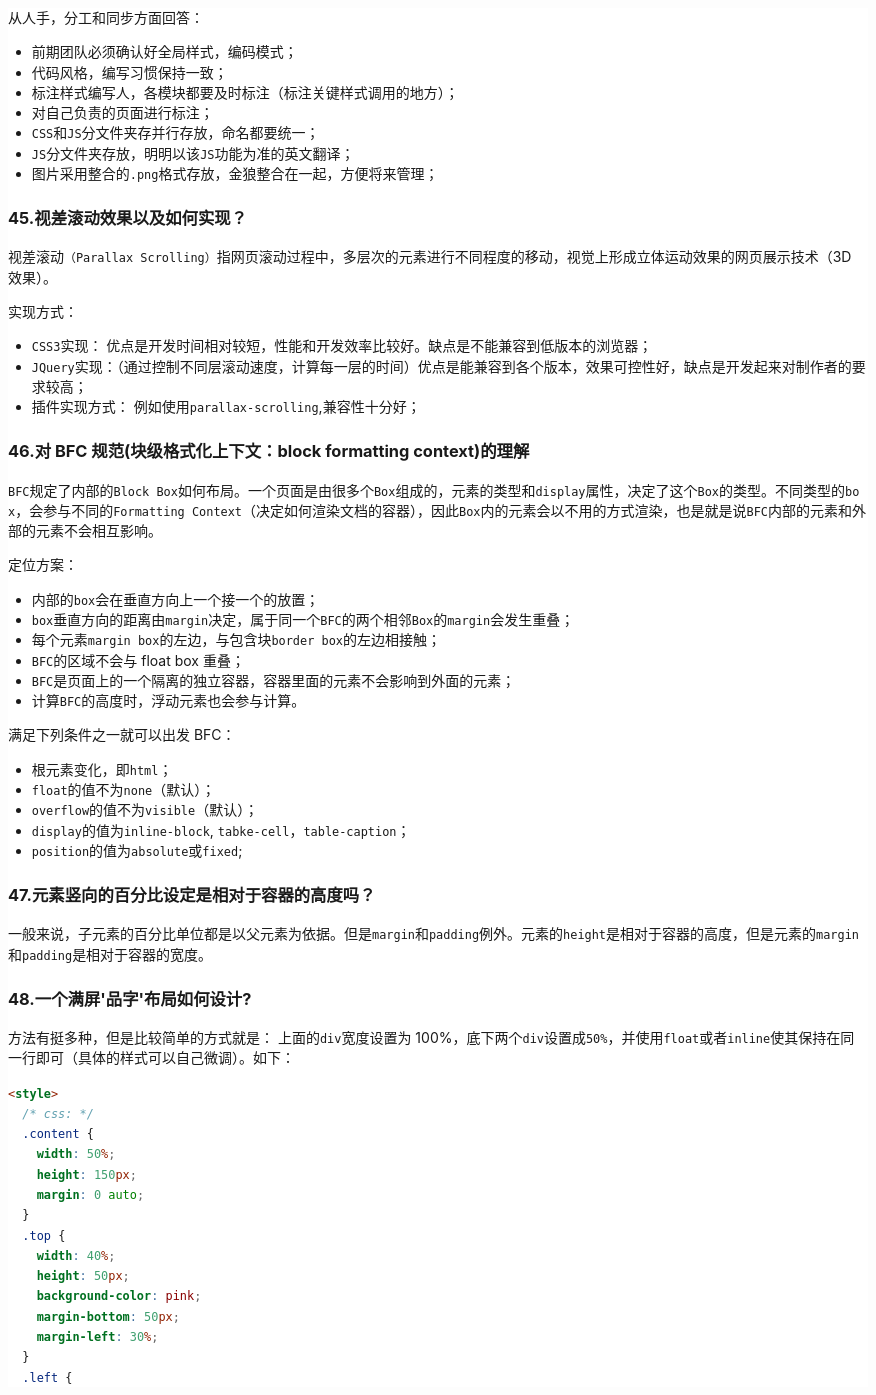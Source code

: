 从人手，分工和同步方面回答：

- 前期团队必须确认好全局样式，编码模式；
- 代码风格，编写习惯保持一致；
- 标注样式编写人，各模块都要及时标注（标注关键样式调用的地方）；
- 对自己负责的页面进行标注；
- `CSS`和`JS`分文件夹存并行存放，命名都要统一；
- `JS`分文件夹存放，明明以该`JS`功能为准的英文翻译；
- 图片采用整合的`.png`格式存放，金狼整合在一起，方便将来管理；

### 45.视差滚动效果以及如何实现？

视差滚动`（Parallax Scrolling）`指网页滚动过程中，多层次的元素进行不同程度的移动，视觉上形成立体运动效果的网页展示技术（3D 效果）。

实现方式：

- `CSS3`实现： 优点是开发时间相对较短，性能和开发效率比较好。缺点是不能兼容到低版本的浏览器；
- `JQuery`实现：（通过控制不同层滚动速度，计算每一层的时间）优点是能兼容到各个版本，效果可控性好，缺点是开发起来对制作者的要求较高；
- 插件实现方式： 例如使用`parallax-scrolling`,兼容性十分好；

### 46.对 BFC 规范(块级格式化上下文：block formatting context)的理解

`BFC`规定了内部的`Block Box`如何布局。一个页面是由很多个`Box`组成的，元素的类型和`display`属性，决定了这个`Box`的类型。不同类型的`box`，会参与不同的`Formatting Context`（决定如何渲染文档的容器），因此`Box`内的元素会以不用的方式渲染，也是就是说`BFC`内部的元素和外部的元素不会相互影响。

定位方案：

- 内部的`box`会在垂直方向上一个接一个的放置；
- `box`垂直方向的距离由`margin`决定，属于同一个`BFC`的两个相邻`Box`的`margin`会发生重叠；
- 每个元素`margin box`的左边，与包含块`border box`的左边相接触；
- `BFC`的区域不会与 float box 重叠；
- `BFC`是页面上的一个隔离的独立容器，容器里面的元素不会影响到外面的元素；
- 计算`BFC`的高度时，浮动元素也会参与计算。

满足下列条件之一就可以出发 BFC：

- 根元素变化，即`html`；
- `float`的值不为`none`（默认）；
- `overflow`的值不为`visible`（默认）；
- `display`的值为`inline-block`, `tabke-cell`，`table-caption`；
- `position`的值为`absolute`或`fixed`;

### 47.元素竖向的百分比设定是相对于容器的高度吗？

一般来说，子元素的百分比单位都是以父元素为依据。但是`margin`和`padding`例外。元素的`height`是相对于容器的高度，但是元素的`margin`和`padding`是相对于容器的宽度。

### 48.一个满屏'品字'布局如何设计?

方法有挺多种，但是比较简单的方式就是： 上面的`div`宽度设置为 100%，底下两个`div`设置成`50%`，并使用`float`或者`inline`使其保持在同一行即可（具体的样式可以自己微调）。如下：

```html
<style>
  /* css: */
  .content {
    width: 50%;
    height: 150px;
    margin: 0 auto;
  }
  .top {
    width: 40%;
    height: 50px;
    background-color: pink;
    margin-bottom: 50px;
    margin-left: 30%;
  }
  .left {
```